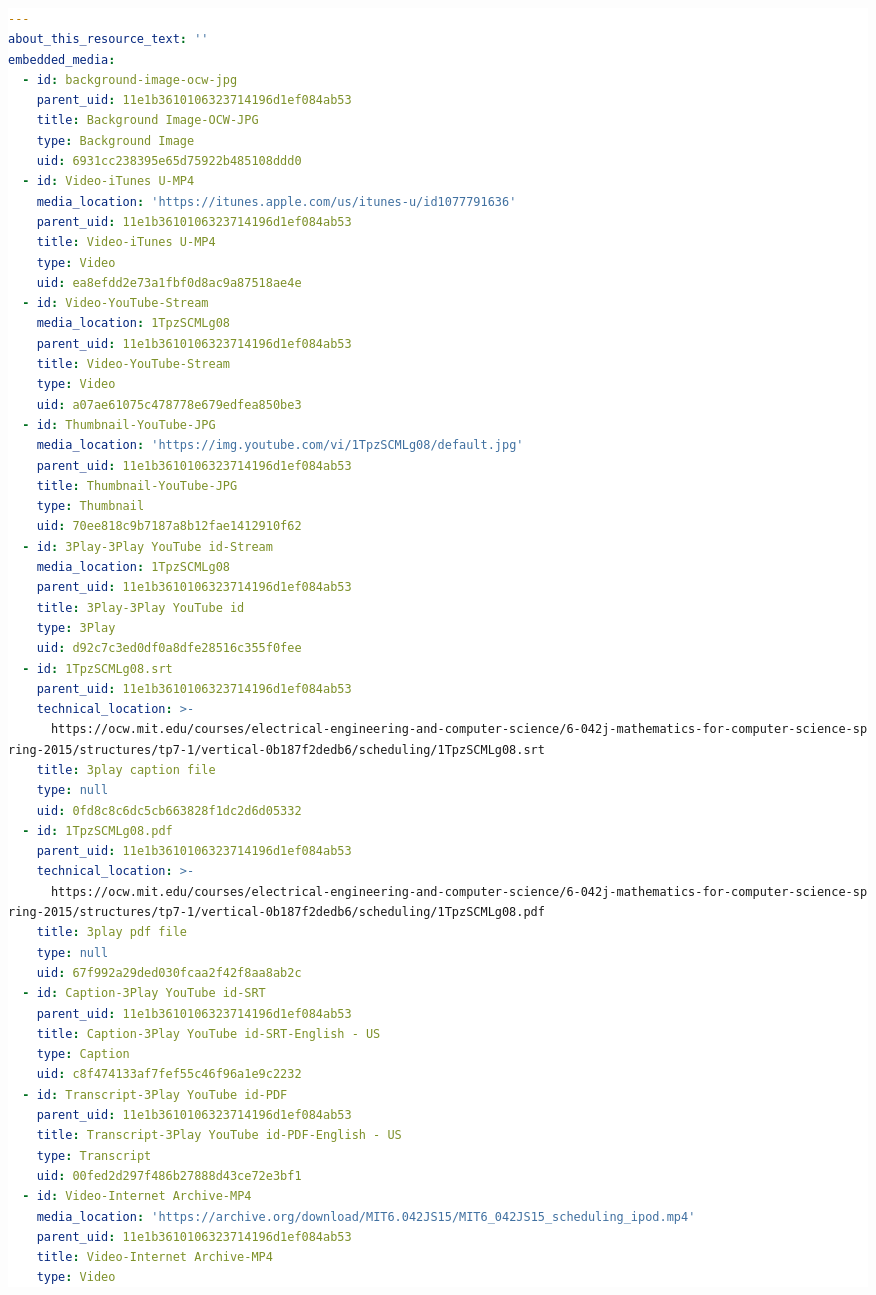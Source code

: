 ```yaml
---
about_this_resource_text: ''
embedded_media:
  - id: background-image-ocw-jpg
    parent_uid: 11e1b3610106323714196d1ef084ab53
    title: Background Image-OCW-JPG
    type: Background Image
    uid: 6931cc238395e65d75922b485108ddd0
  - id: Video-iTunes U-MP4
    media_location: 'https://itunes.apple.com/us/itunes-u/id1077791636'
    parent_uid: 11e1b3610106323714196d1ef084ab53
    title: Video-iTunes U-MP4
    type: Video
    uid: ea8efdd2e73a1fbf0d8ac9a87518ae4e
  - id: Video-YouTube-Stream
    media_location: 1TpzSCMLg08
    parent_uid: 11e1b3610106323714196d1ef084ab53
    title: Video-YouTube-Stream
    type: Video
    uid: a07ae61075c478778e679edfea850be3
  - id: Thumbnail-YouTube-JPG
    media_location: 'https://img.youtube.com/vi/1TpzSCMLg08/default.jpg'
    parent_uid: 11e1b3610106323714196d1ef084ab53
    title: Thumbnail-YouTube-JPG
    type: Thumbnail
    uid: 70ee818c9b7187a8b12fae1412910f62
  - id: 3Play-3Play YouTube id-Stream
    media_location: 1TpzSCMLg08
    parent_uid: 11e1b3610106323714196d1ef084ab53
    title: 3Play-3Play YouTube id
    type: 3Play
    uid: d92c7c3ed0df0a8dfe28516c355f0fee
  - id: 1TpzSCMLg08.srt
    parent_uid: 11e1b3610106323714196d1ef084ab53
    technical_location: >-
      https://ocw.mit.edu/courses/electrical-engineering-and-computer-science/6-042j-mathematics-for-computer-science-spring-2015/structures/tp7-1/vertical-0b187f2dedb6/scheduling/1TpzSCMLg08.srt
    title: 3play caption file
    type: null
    uid: 0fd8c8c6dc5cb663828f1dc2d6d05332
  - id: 1TpzSCMLg08.pdf
    parent_uid: 11e1b3610106323714196d1ef084ab53
    technical_location: >-
      https://ocw.mit.edu/courses/electrical-engineering-and-computer-science/6-042j-mathematics-for-computer-science-spring-2015/structures/tp7-1/vertical-0b187f2dedb6/scheduling/1TpzSCMLg08.pdf
    title: 3play pdf file
    type: null
    uid: 67f992a29ded030fcaa2f42f8aa8ab2c
  - id: Caption-3Play YouTube id-SRT
    parent_uid: 11e1b3610106323714196d1ef084ab53
    title: Caption-3Play YouTube id-SRT-English - US
    type: Caption
    uid: c8f474133af7fef55c46f96a1e9c2232
  - id: Transcript-3Play YouTube id-PDF
    parent_uid: 11e1b3610106323714196d1ef084ab53
    title: Transcript-3Play YouTube id-PDF-English - US
    type: Transcript
    uid: 00fed2d297f486b27888d43ce72e3bf1
  - id: Video-Internet Archive-MP4
    media_location: 'https://archive.org/download/MIT6.042JS15/MIT6_042JS15_scheduling_ipod.mp4'
    parent_uid: 11e1b3610106323714196d1ef084ab53
    title: Video-Internet Archive-MP4
    type: Video
```